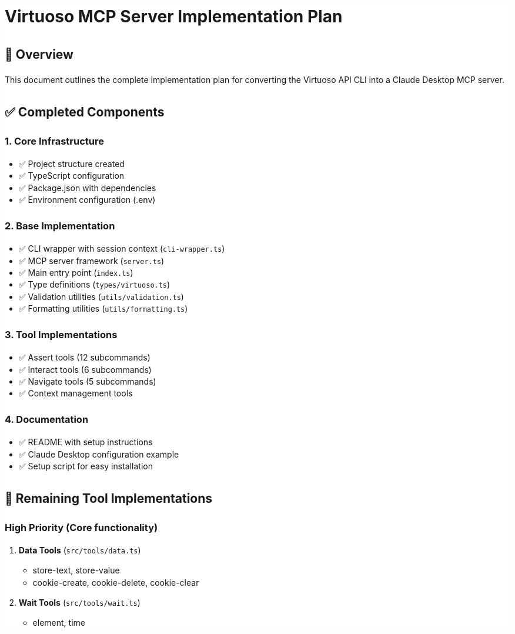 # Virtuoso MCP Server Implementation Plan

## 🎯 Overview

This document outlines the complete implementation plan for converting the Virtuoso API CLI into a Claude Desktop MCP server.

## ✅ Completed Components

### 1. **Core Infrastructure**

- ✅ Project structure created
- ✅ TypeScript configuration
- ✅ Package.json with dependencies
- ✅ Environment configuration (.env)

### 2. **Base Implementation**

- ✅ CLI wrapper with session context (`cli-wrapper.ts`)
- ✅ MCP server framework (`server.ts`)
- ✅ Main entry point (`index.ts`)
- ✅ Type definitions (`types/virtuoso.ts`)
- ✅ Validation utilities (`utils/validation.ts`)
- ✅ Formatting utilities (`utils/formatting.ts`)

### 3. **Tool Implementations**

- ✅ Assert tools (12 subcommands)
- ✅ Interact tools (6 subcommands)
- ✅ Navigate tools (5 subcommands)
- ✅ Context management tools

### 4. **Documentation**

- ✅ README with setup instructions
- ✅ Claude Desktop configuration example
- ✅ Setup script for easy installation

## 🚧 Remaining Tool Implementations

### High Priority (Core functionality)

1. **Data Tools** (`src/tools/data.ts`)

   - store-text, store-value
   - cookie-create, cookie-delete, cookie-clear

2. **Wait Tools** (`src/tools/wait.ts`)

   - element, time
